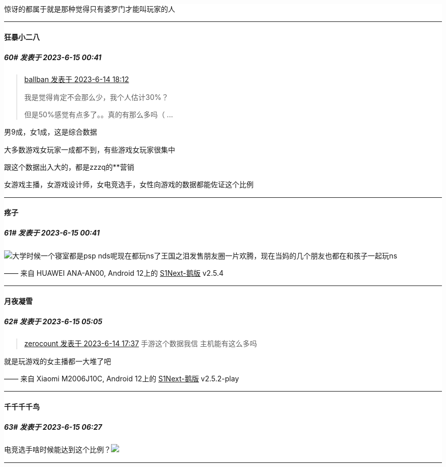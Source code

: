 惊讶的都属于就是那种觉得只有婆罗门才能叫玩家的人

*****

####  狂暴小二八  
##### 60#       发表于 2023-6-15 00:41

<blockquote><a href="httphttps://bbs.saraba1st.com/2b/forum.php?mod=redirect&amp;goto=findpost&amp;pid=61285050&amp;ptid=2140011" target="_blank">ballban 发表于 2023-6-14 18:12</a>

我是觉得肯定不会那么少，我个人估计30%？

但是50%感觉有点多了。。真的有那么多吗（ ...</blockquote>
男9成，女1成，这是综合数据

大多数游戏女玩家一成都不到，有些游戏女玩家很集中

跟这个数据出入大的，都是zzzq的**营销

女游戏主播，女游戏设计师，女电竞选手，女性向游戏的数据都能佐证这个比例


*****

####  疼子  
##### 61#       发表于 2023-6-15 00:41

<img src="https://static.saraba1st.com/image/smiley/face2017/009.gif" referrerpolicy="no-referrer">大学时候一个寝室都是psp nds呢现在都玩ns了王国之泪发售朋友圈一片欢腾，现在当妈的几个朋友也都在和孩子一起玩ns

—— 来自 HUAWEI ANA-AN00, Android 12上的 [S1Next-鹅版](https://github.com/ykrank/S1-Next/releases) v2.5.4


*****

####  月夜凝雪  
##### 62#       发表于 2023-6-15 05:05

<blockquote><a href="httphttps://bbs.saraba1st.com/2b/forum.php?mod=redirect&amp;goto=findpost&amp;pid=61284637&amp;ptid=2140011" target="_blank">zerocount 发表于 2023-6-14 17:37</a>
手游这个数据我信
主机能有这么多吗</blockquote>
就是玩游戏的女主播都一大堆了吧

—— 来自 Xiaomi M2006J10C, Android 12上的 [S1Next-鹅版](https://github.com/ykrank/S1-Next/releases) v2.5.2-play


*****

####  千千千千鸟  
##### 63#       发表于 2023-6-15 06:27

电竞选手啥时候能达到这个比例？<img src="https://static.saraba1st.com/image/smiley/face2017/037.png" referrerpolicy="no-referrer">


*****
